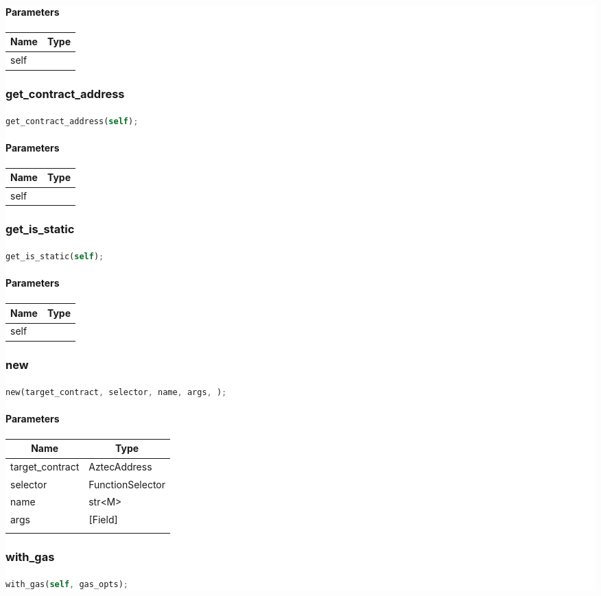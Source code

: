 #### Parameters
| Name | Type |
| --- | --- |
| self |  |

### get_contract_address

```rust
get_contract_address(self);
```

#### Parameters
| Name | Type |
| --- | --- |
| self |  |

### get_is_static

```rust
get_is_static(self);
```

#### Parameters
| Name | Type |
| --- | --- |
| self |  |

### new

```rust
new(target_contract, selector, name, args, );
```

#### Parameters
| Name | Type |
| --- | --- |
| target_contract | AztecAddress |
| selector | FunctionSelector |
| name | str&lt;M&gt; |
| args | [Field] |
|  |  |

### with_gas

```rust
with_gas(self, gas_opts);
```

